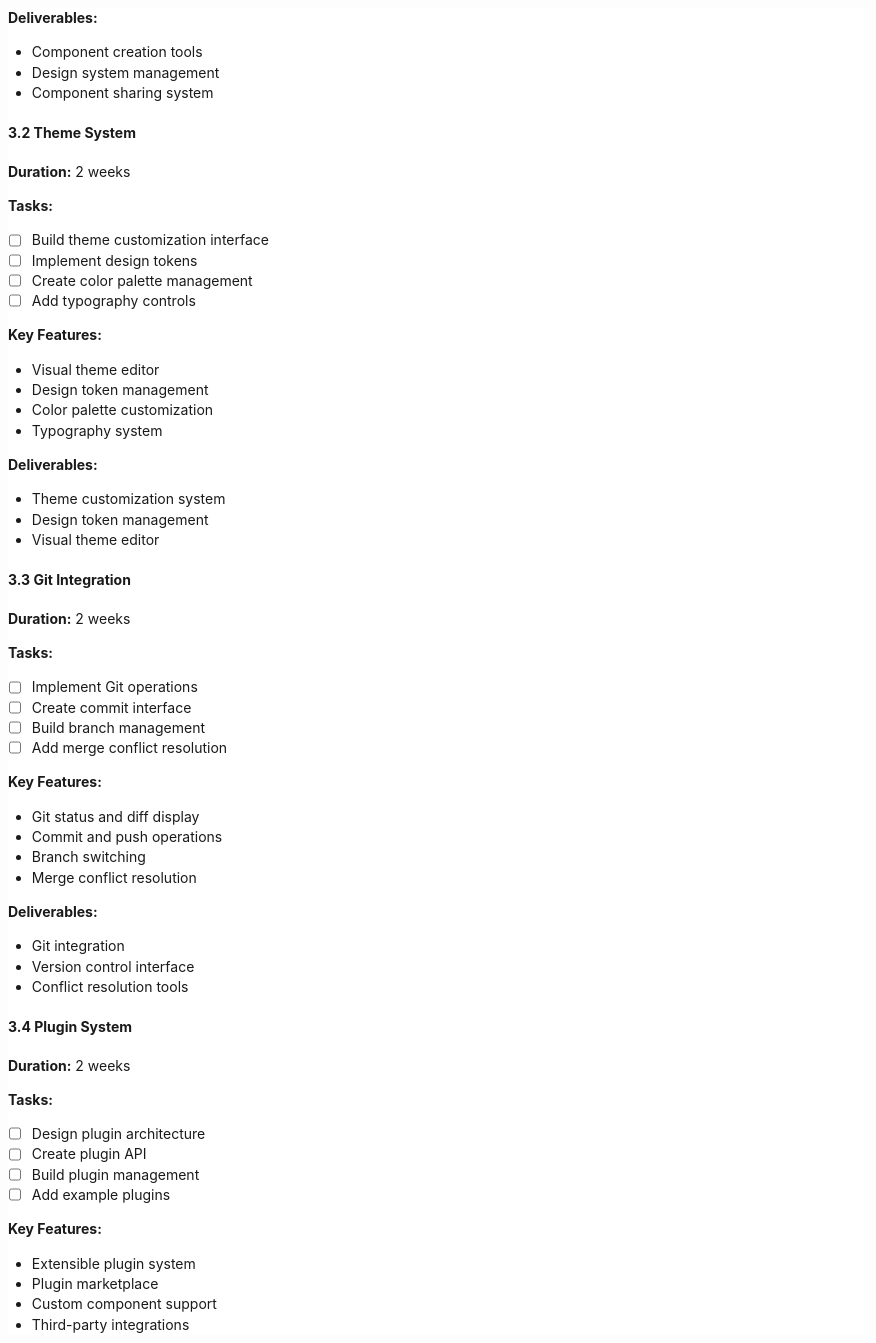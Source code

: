 **Deliverables:**
- Component creation tools
- Design system management
- Component sharing system

#### 3.2 Theme System
**Duration:** 2 weeks

**Tasks:**
- [ ] Build theme customization interface
- [ ] Implement design tokens
- [ ] Create color palette management
- [ ] Add typography controls

**Key Features:**
- Visual theme editor
- Design token management
- Color palette customization
- Typography system

**Deliverables:**
- Theme customization system
- Design token management
- Visual theme editor

#### 3.3 Git Integration
**Duration:** 2 weeks

**Tasks:**
- [ ] Implement Git operations
- [ ] Create commit interface
- [ ] Build branch management
- [ ] Add merge conflict resolution

**Key Features:**
- Git status and diff display
- Commit and push operations
- Branch switching
- Merge conflict resolution

**Deliverables:**
- Git integration
- Version control interface
- Conflict resolution tools

#### 3.4 Plugin System
**Duration:** 2 weeks

**Tasks:**
- [ ] Design plugin architecture
- [ ] Create plugin API
- [ ] Build plugin management
- [ ] Add example plugins

**Key Features:**
- Extensible plugin system
- Plugin marketplace
- Custom component support
- Third-party integrations
